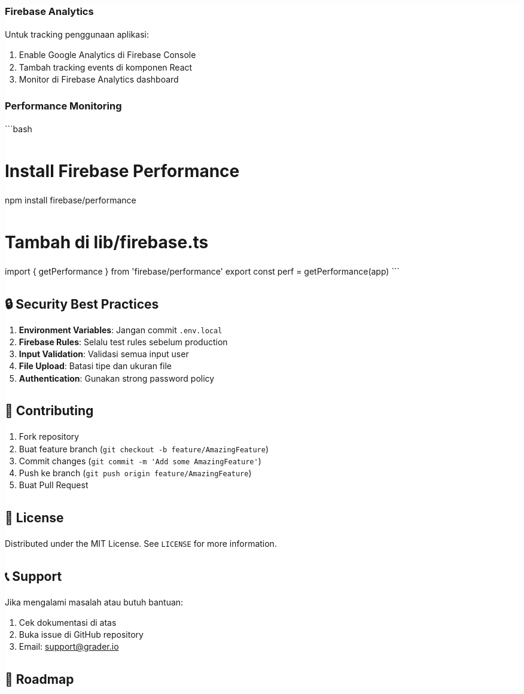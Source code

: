 ### Firebase Analytics
Untuk tracking penggunaan aplikasi:

1. Enable Google Analytics di Firebase Console
2. Tambah tracking events di komponen React
3. Monitor di Firebase Analytics dashboard

### Performance Monitoring
\`\`\`bash
# Install Firebase Performance
npm install firebase/performance

# Tambah di lib/firebase.ts
import { getPerformance } from 'firebase/performance'
export const perf = getPerformance(app)
\`\`\`

## 🔒 Security Best Practices

1. **Environment Variables**: Jangan commit `.env.local`
2. **Firebase Rules**: Selalu test rules sebelum production
3. **Input Validation**: Validasi semua input user
4. **File Upload**: Batasi tipe dan ukuran file
5. **Authentication**: Gunakan strong password policy

## 🤝 Contributing

1. Fork repository
2. Buat feature branch (`git checkout -b feature/AmazingFeature`)
3. Commit changes (`git commit -m 'Add some AmazingFeature'`)
4. Push ke branch (`git push origin feature/AmazingFeature`)
5. Buat Pull Request

## 📄 License

Distributed under the MIT License. See `LICENSE` for more information.

## 📞 Support

Jika mengalami masalah atau butuh bantuan:

1. Cek dokumentasi di atas
2. Buka issue di GitHub repository
3. Email: support@grader.io

## 🎯 Roadmap

